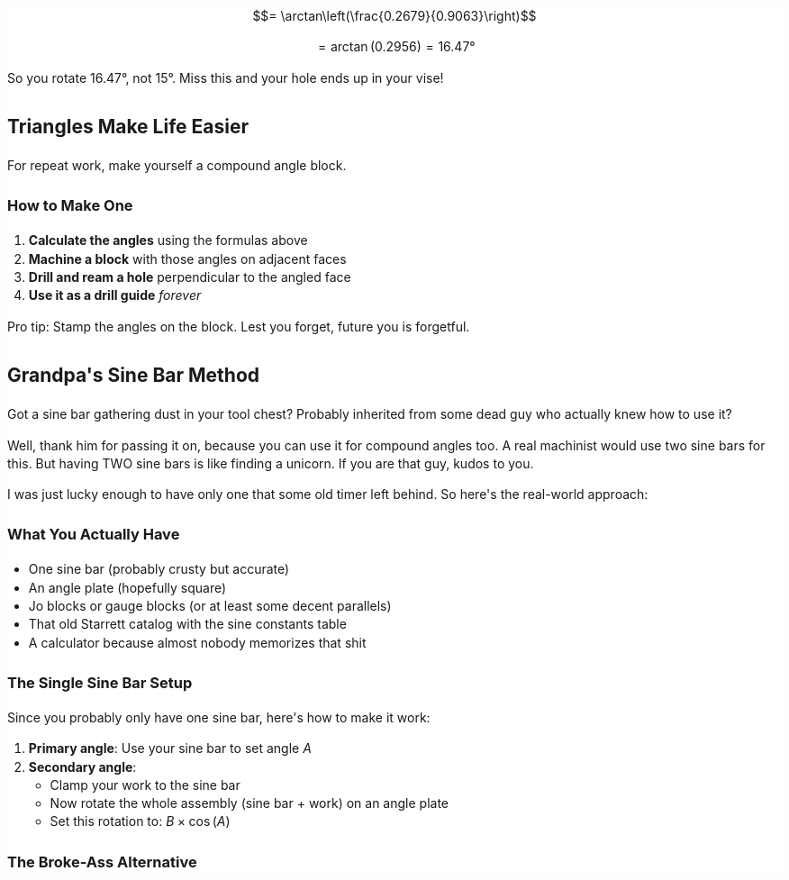 $$= \arctan\left(\frac{0.2679}{0.9063}\right)$$

$$= \arctan(0.2956) = 16.47°$$

So you rotate 16.47°, not 15°. Miss this and your hole ends up in
your vise!

## Triangles Make Life Easier

For repeat work, make yourself a compound angle block.

### How to Make One

1. **Calculate the angles** using the formulas above
2. **Machine a block** with those angles on adjacent faces
3. **Drill and ream a hole** perpendicular to the angled face
4. **Use it as a drill guide** _forever_

Pro tip: Stamp the angles on the block. Lest you forget, future you is
forgetful.

## Grandpa's Sine Bar Method

Got a sine bar gathering dust in your tool chest? Probably inherited from
some dead guy who actually knew how to use it?

Well, thank him for passing it on, because you can use it for compound
angles too. A real machinist would use two sine bars for this.
But having TWO sine bars is like finding a unicorn. If you are that
guy, kudos to you.

I was just lucky enough to have only one that some old timer left
behind. So here's the real-world approach:

### What You Actually Have

- One sine bar (probably crusty but accurate)
- An angle plate (hopefully square)
- Jo blocks or gauge blocks (or at least some decent parallels)
- That old Starrett catalog with the sine constants table
- A calculator because almost nobody memorizes that shit

### The Single Sine Bar Setup

Since you probably only have one sine bar, here's how to make it work:

1. **Primary angle**: Use your sine bar to set angle $A$
2. **Secondary angle**:
   - Clamp your work to the sine bar
   - Now rotate the whole assembly (sine bar + work) on an angle plate
   - Set this rotation to: $B \times \cos(A)$

### The Broke-Ass Alternative
